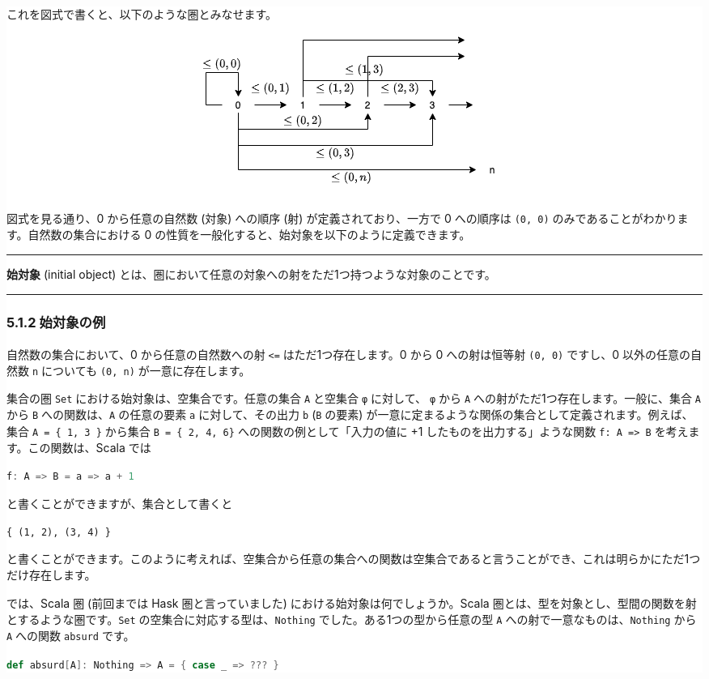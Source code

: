 これを図式で書くと、以下のような圏とみなせます。

<div align="center">

![自然数の全順序集合](./images/natural_number_and_less_than_or_equals_to.png)

</div>

図式を見る通り、0 から任意の自然数 (対象) への順序 (射) が定義されており、一方で 0 への順序は `(0, 0)` のみであることがわかります。自然数の集合における 0 の性質を一般化すると、始対象を以下のように定義できます。

---

**始対象** (initial object) とは、圏において任意の対象への射をただ1つ持つような対象のことです。

---

### 5.1.2 始対象の例

自然数の集合において、0 から任意の自然数への射 `<=` はただ1つ存在します。0 から 0 への射は恒等射 `(0, 0)` ですし、0 以外の任意の自然数 `n` についても `(0, n)` が一意に存在します。

集合の圏 `Set` における始対象は、空集合です。任意の集合 `A` と空集合 `φ` に対して、 `φ` から `A` への射がただ1つ存在します。一般に、集合 `A` から `B` への関数は、`A` の任意の要素 `a` に対して、その出力 `b` (`B` の要素) が一意に定まるような関係の集合として定義されます。例えば、集合 `A = { 1, 3 }` から集合 `B = { 2, 4, 6}` への関数の例として「入力の値に +1 したものを出力する」ような関数 `f: A => B` を考えます。この関数は、Scala では

```scala
f: A => B = a => a + 1
```

と書くことができますが、集合として書くと

```
{ (1, 2), (3, 4) }
```

と書くことができます。このように考えれば、空集合から任意の集合への関数は空集合であると言うことができ、これは明らかにただ1つだけ存在します。

では、Scala 圏 (前回までは Hask 圏と言っていました) における始対象は何でしょうか。Scala 圏とは、型を対象とし、型間の関数を射とするような圏です。`Set` の空集合に対応する型は、`Nothing` でした。ある1つの型から任意の型 `A` への射で一意なものは、`Nothing` から `A` への関数 `absurd` です。

```scala
def absurd[A]: Nothing => A = { case _ => ??? }
```

<div align="center">
